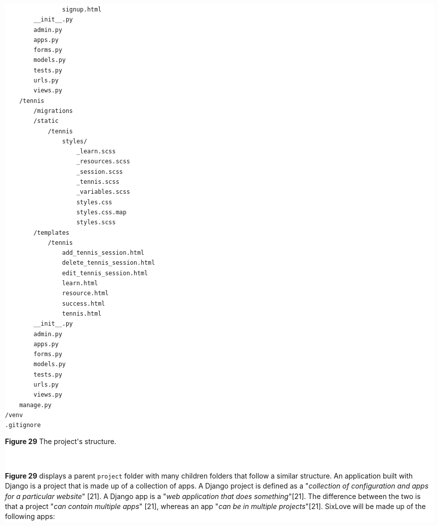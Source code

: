```
                signup.html
        __init__.py
        admin.py
        apps.py
        forms.py
        models.py
        tests.py
        urls.py
        views.py
    /tennis
        /migrations
        /static
            /tennis
                styles/
                    _learn.scss
                    _resources.scss
                    _session.scss
                    _tennis.scss
                    _variables.scss
                    styles.css
                    styles.css.map
                    styles.scss
        /templates
            /tennis
                add_tennis_session.html
                delete_tennis_session.html
                edit_tennis_session.html
                learn.html
                resource.html
                success.html
                tennis.html
        __init__.py
        admin.py
        apps.py
        forms.py
        models.py
        tests.py
        urls.py
        views.py
    manage.py
/venv
.gitignore
```

**Figure 29** The project's structure.<br>

<br>

**Figure 29** displays a parent `project` folder with many children folders that follow a similar structure. An application built with Django is a project that is made up of a collection of apps. A Django project is defined as a "_collection of configuration and apps for a particular website_" [21]. A Django app is a "_web application that does something_"[21]. The difference between the two is that a project "_can contain multiple apps_" [21], whereas an app "_can be in multiple projects_"[21]. SixLove will be made up of the following apps:
